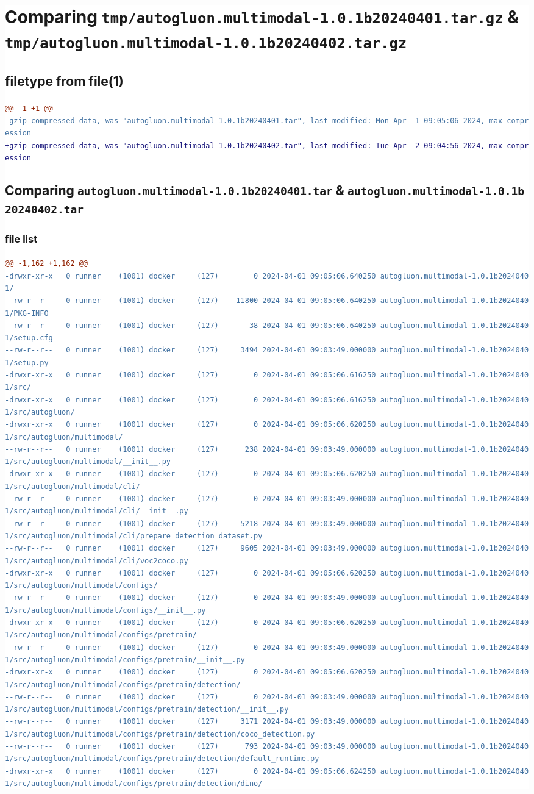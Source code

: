 # Comparing `tmp/autogluon.multimodal-1.0.1b20240401.tar.gz` & `tmp/autogluon.multimodal-1.0.1b20240402.tar.gz`

## filetype from file(1)

```diff
@@ -1 +1 @@
-gzip compressed data, was "autogluon.multimodal-1.0.1b20240401.tar", last modified: Mon Apr  1 09:05:06 2024, max compression
+gzip compressed data, was "autogluon.multimodal-1.0.1b20240402.tar", last modified: Tue Apr  2 09:04:56 2024, max compression
```

## Comparing `autogluon.multimodal-1.0.1b20240401.tar` & `autogluon.multimodal-1.0.1b20240402.tar`

### file list

```diff
@@ -1,162 +1,162 @@
-drwxr-xr-x   0 runner    (1001) docker     (127)        0 2024-04-01 09:05:06.640250 autogluon.multimodal-1.0.1b20240401/
--rw-r--r--   0 runner    (1001) docker     (127)    11800 2024-04-01 09:05:06.640250 autogluon.multimodal-1.0.1b20240401/PKG-INFO
--rw-r--r--   0 runner    (1001) docker     (127)       38 2024-04-01 09:05:06.640250 autogluon.multimodal-1.0.1b20240401/setup.cfg
--rw-r--r--   0 runner    (1001) docker     (127)     3494 2024-04-01 09:03:49.000000 autogluon.multimodal-1.0.1b20240401/setup.py
-drwxr-xr-x   0 runner    (1001) docker     (127)        0 2024-04-01 09:05:06.616250 autogluon.multimodal-1.0.1b20240401/src/
-drwxr-xr-x   0 runner    (1001) docker     (127)        0 2024-04-01 09:05:06.616250 autogluon.multimodal-1.0.1b20240401/src/autogluon/
-drwxr-xr-x   0 runner    (1001) docker     (127)        0 2024-04-01 09:05:06.620250 autogluon.multimodal-1.0.1b20240401/src/autogluon/multimodal/
--rw-r--r--   0 runner    (1001) docker     (127)      238 2024-04-01 09:03:49.000000 autogluon.multimodal-1.0.1b20240401/src/autogluon/multimodal/__init__.py
-drwxr-xr-x   0 runner    (1001) docker     (127)        0 2024-04-01 09:05:06.620250 autogluon.multimodal-1.0.1b20240401/src/autogluon/multimodal/cli/
--rw-r--r--   0 runner    (1001) docker     (127)        0 2024-04-01 09:03:49.000000 autogluon.multimodal-1.0.1b20240401/src/autogluon/multimodal/cli/__init__.py
--rw-r--r--   0 runner    (1001) docker     (127)     5218 2024-04-01 09:03:49.000000 autogluon.multimodal-1.0.1b20240401/src/autogluon/multimodal/cli/prepare_detection_dataset.py
--rw-r--r--   0 runner    (1001) docker     (127)     9605 2024-04-01 09:03:49.000000 autogluon.multimodal-1.0.1b20240401/src/autogluon/multimodal/cli/voc2coco.py
-drwxr-xr-x   0 runner    (1001) docker     (127)        0 2024-04-01 09:05:06.620250 autogluon.multimodal-1.0.1b20240401/src/autogluon/multimodal/configs/
--rw-r--r--   0 runner    (1001) docker     (127)        0 2024-04-01 09:03:49.000000 autogluon.multimodal-1.0.1b20240401/src/autogluon/multimodal/configs/__init__.py
-drwxr-xr-x   0 runner    (1001) docker     (127)        0 2024-04-01 09:05:06.620250 autogluon.multimodal-1.0.1b20240401/src/autogluon/multimodal/configs/pretrain/
--rw-r--r--   0 runner    (1001) docker     (127)        0 2024-04-01 09:03:49.000000 autogluon.multimodal-1.0.1b20240401/src/autogluon/multimodal/configs/pretrain/__init__.py
-drwxr-xr-x   0 runner    (1001) docker     (127)        0 2024-04-01 09:05:06.620250 autogluon.multimodal-1.0.1b20240401/src/autogluon/multimodal/configs/pretrain/detection/
--rw-r--r--   0 runner    (1001) docker     (127)        0 2024-04-01 09:03:49.000000 autogluon.multimodal-1.0.1b20240401/src/autogluon/multimodal/configs/pretrain/detection/__init__.py
--rw-r--r--   0 runner    (1001) docker     (127)     3171 2024-04-01 09:03:49.000000 autogluon.multimodal-1.0.1b20240401/src/autogluon/multimodal/configs/pretrain/detection/coco_detection.py
--rw-r--r--   0 runner    (1001) docker     (127)      793 2024-04-01 09:03:49.000000 autogluon.multimodal-1.0.1b20240401/src/autogluon/multimodal/configs/pretrain/detection/default_runtime.py
-drwxr-xr-x   0 runner    (1001) docker     (127)        0 2024-04-01 09:05:06.624250 autogluon.multimodal-1.0.1b20240401/src/autogluon/multimodal/configs/pretrain/detection/dino/
```